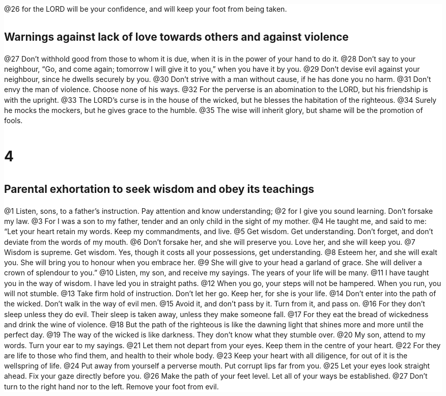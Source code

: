@26 for the LORD will be your confidence, and will keep your foot from being taken.

## Warnings against lack of love towards others and against violence
@27 Don’t withhold good from those to whom it is due, when it is in the power of your hand to do it. 
@28 Don’t say to your neighbour, “Go, and come again; tomorrow I will give it to you,” when you have it by you. 
@29 Don’t devise evil against your neighbour, since he dwells securely by you. 
@30 Don’t strive with a man without cause, if he has done you no harm. 
@31 Don’t envy the man of violence. Choose none of his ways. 
@32 For the perverse is an abomination to the LORD, but his friendship is with the upright. 
@33 The LORD’s curse is in the house of the wicked, but he blesses the habitation of the righteous. 
@34 Surely he mocks the mockers, but he gives grace to the humble. 
@35 The wise will inherit glory, but shame will be the promotion of fools. 

# 4 
## Parental exhortation to seek wisdom and obey its teachings
@1 Listen, sons, to a father’s instruction. Pay attention and know understanding; 
@2 for I give you sound learning. Don’t forsake my law. 
@3 For I was a son to my father, tender and an only child in the sight of my mother. 
@4 He taught me, and said to me: “Let your heart retain my words. Keep my commandments, and live. 
@5 Get wisdom. Get understanding. Don’t forget, and don’t deviate from the words of my mouth. 
@6 Don’t forsake her, and she will preserve you. Love her, and she will keep you. 
@7 Wisdom is supreme. Get wisdom. Yes, though it costs all your possessions, get understanding. 
@8 Esteem her, and she will exalt you. She will bring you to honour when you embrace her. 
@9 She will give to your head a garland of grace. She will deliver a crown of splendour to you.” 
@10 Listen, my son, and receive my sayings. The years of your life will be many. 
@11 I have taught you in the way of wisdom. I have led you in straight paths. 
@12 When you go, your steps will not be hampered. When you run, you will not stumble. 
@13 Take firm hold of instruction. Don’t let her go. Keep her, for she is your life. 
@14 Don’t enter into the path of the wicked. Don’t walk in the way of evil men. 
@15 Avoid it, and don’t pass by it. Turn from it, and pass on. 
@16 For they don’t sleep unless they do evil. Their sleep is taken away, unless they make someone fall. 
@17 For they eat the bread of wickedness and drink the wine of violence. 
@18 But the path of the righteous is like the dawning light that shines more and more until the perfect day. 
@19 The way of the wicked is like darkness. They don’t know what they stumble over. 
@20 My son, attend to my words. Turn your ear to my sayings. 
@21 Let them not depart from your eyes. Keep them in the centre of your heart. 
@22 For they are life to those who find them, and health to their whole body. 
@23 Keep your heart with all diligence, for out of it is the wellspring of life. 
@24 Put away from yourself a perverse mouth. Put corrupt lips far from you. 
@25 Let your eyes look straight ahead. Fix your gaze directly before you. 
@26 Make the path of your feet level. Let all of your ways be established. 
@27 Don’t turn to the right hand nor to the left. Remove your foot from evil. 
